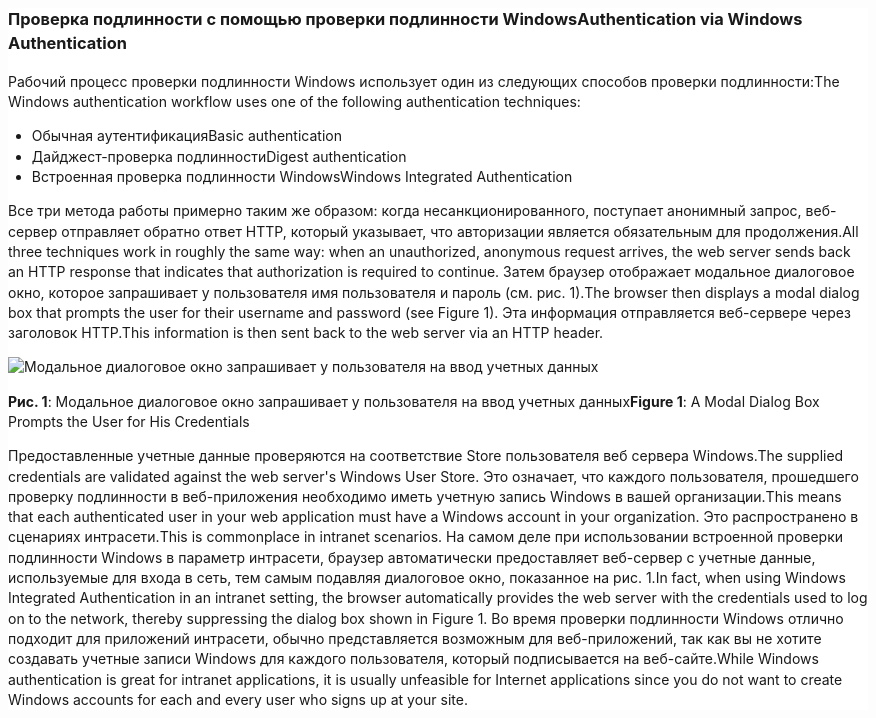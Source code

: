 ### <a name="authentication-via-windows-authentication"></a><span data-ttu-id="b1b9d-165">Проверка подлинности с помощью проверки подлинности Windows</span><span class="sxs-lookup"><span data-stu-id="b1b9d-165">Authentication via Windows Authentication</span></span>

<span data-ttu-id="b1b9d-166">Рабочий процесс проверки подлинности Windows использует один из следующих способов проверки подлинности:</span><span class="sxs-lookup"><span data-stu-id="b1b9d-166">The Windows authentication workflow uses one of the following authentication techniques:</span></span>

- <span data-ttu-id="b1b9d-167">Обычная аутентификация</span><span class="sxs-lookup"><span data-stu-id="b1b9d-167">Basic authentication</span></span>
- <span data-ttu-id="b1b9d-168">Дайджест-проверка подлинности</span><span class="sxs-lookup"><span data-stu-id="b1b9d-168">Digest authentication</span></span>
- <span data-ttu-id="b1b9d-169">Встроенная проверка подлинности Windows</span><span class="sxs-lookup"><span data-stu-id="b1b9d-169">Windows Integrated Authentication</span></span>

<span data-ttu-id="b1b9d-170">Все три метода работы примерно таким же образом: когда несанкционированного, поступает анонимный запрос, веб-сервер отправляет обратно ответ HTTP, который указывает, что авторизации является обязательным для продолжения.</span><span class="sxs-lookup"><span data-stu-id="b1b9d-170">All three techniques work in roughly the same way: when an unauthorized, anonymous request arrives, the web server sends back an HTTP response that indicates that authorization is required to continue.</span></span> <span data-ttu-id="b1b9d-171">Затем браузер отображает модальное диалоговое окно, которое запрашивает у пользователя имя пользователя и пароль (см. рис. 1).</span><span class="sxs-lookup"><span data-stu-id="b1b9d-171">The browser then displays a modal dialog box that prompts the user for their username and password (see Figure 1).</span></span> <span data-ttu-id="b1b9d-172">Эта информация отправляется веб-сервере через заголовок HTTP.</span><span class="sxs-lookup"><span data-stu-id="b1b9d-172">This information is then sent back to the web server via an HTTP header.</span></span>

![Модальное диалоговое окно запрашивает у пользователя на ввод учетных данных](security-basics-and-asp-net-support-vb/_static/image1.png)

<span data-ttu-id="b1b9d-174">**Рис. 1**: Модальное диалоговое окно запрашивает у пользователя на ввод учетных данных</span><span class="sxs-lookup"><span data-stu-id="b1b9d-174">**Figure 1**: A Modal Dialog Box Prompts the User for His Credentials</span></span>

<span data-ttu-id="b1b9d-175">Предоставленные учетные данные проверяются на соответствие Store пользователя веб сервера Windows.</span><span class="sxs-lookup"><span data-stu-id="b1b9d-175">The supplied credentials are validated against the web server's Windows User Store.</span></span> <span data-ttu-id="b1b9d-176">Это означает, что каждого пользователя, прошедшего проверку подлинности в веб-приложения необходимо иметь учетную запись Windows в вашей организации.</span><span class="sxs-lookup"><span data-stu-id="b1b9d-176">This means that each authenticated user in your web application must have a Windows account in your organization.</span></span> <span data-ttu-id="b1b9d-177">Это распространено в сценариях интрасети.</span><span class="sxs-lookup"><span data-stu-id="b1b9d-177">This is commonplace in intranet scenarios.</span></span> <span data-ttu-id="b1b9d-178">На самом деле при использовании встроенной проверки подлинности Windows в параметр интрасети, браузер автоматически предоставляет веб-сервер с учетные данные, используемые для входа в сеть, тем самым подавляя диалоговое окно, показанное на рис. 1.</span><span class="sxs-lookup"><span data-stu-id="b1b9d-178">In fact, when using Windows Integrated Authentication in an intranet setting, the browser automatically provides the web server with the credentials used to log on to the network, thereby suppressing the dialog box shown in Figure 1.</span></span> <span data-ttu-id="b1b9d-179">Во время проверки подлинности Windows отлично подходит для приложений интрасети, обычно представляется возможным для веб-приложений, так как вы не хотите создавать учетные записи Windows для каждого пользователя, который подписывается на веб-сайте.</span><span class="sxs-lookup"><span data-stu-id="b1b9d-179">While Windows authentication is great for intranet applications, it is usually unfeasible for Internet applications since you do not want to create Windows accounts for each and every user who signs up at your site.</span></span>
